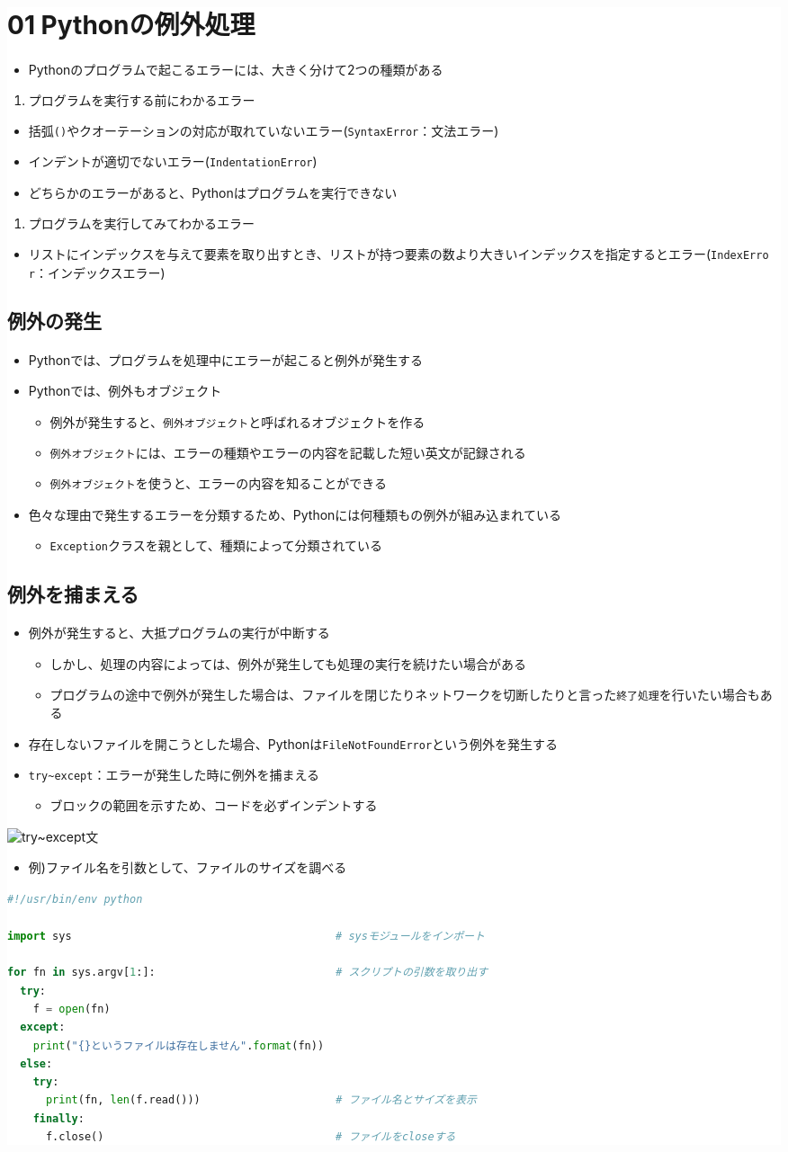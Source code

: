 01 Pythonの例外処理
=================

* Pythonのプログラムで起こるエラーには、大きく分けて2つの種類がある

1. プログラムを実行する前にわかるエラー

  * 括弧`()`やクオーテーションの対応が取れていないエラー(`SyntaxError`：文法エラー)

  * インデントが適切でないエラー(`IndentationError`)

  * どちらかのエラーがあると、Pythonはプログラムを実行できない

1. プログラムを実行してみてわかるエラー

  * リストにインデックスを与えて要素を取り出すとき、リストが持つ要素の数より大きいインデックスを指定するとエラー(`IndexError`：インデックスエラー)



## 例外の発生

* Pythonでは、プログラムを処理中にエラーが起こると例外が発生する

* Pythonでは、例外もオブジェクト

  * 例外が発生すると、`例外オブジェクト`と呼ばれるオブジェクトを作る

  * `例外オブジェクト`には、エラーの種類やエラーの内容を記載した短い英文が記録される

  * `例外オブジェクト`を使うと、エラーの内容を知ることができる

* 色々な理由で発生するエラーを分類するため、Pythonには何種類もの例外が組み込まれている

  * `Exception`クラスを親として、種類によって分類されている



## 例外を捕まえる

* 例外が発生すると、大抵プログラムの実行が中断する

  * しかし、処理の内容によっては、例外が発生しても処理の実行を続けたい場合がある

  * プログラムの途中で例外が発生した場合は、ファイルを閉じたりネットワークを切断したりと言った`終了処理`を行いたい場合もある

* 存在しないファイルを開こうとした場合、Pythonは`FileNotFoundError`という例外を発生する

* `try~except`：エラーが発生した時に例外を捕まえる

  * ブロックの範囲を示すため、コードを必ずインデントする

![try~except文](./images/try~except文.png)

* 例)ファイル名を引数として、ファイルのサイズを調べる

```python
#!/usr/bin/env python

import sys                                         # sysモジュールをインポート

for fn in sys.argv[1:]:                            # スクリプトの引数を取り出す
  try:
    f = open(fn)
  except:
    print("{}というファイルは存在しません".format(fn))
  else:
    try:
      print(fn, len(f.read()))                     # ファイル名とサイズを表示
    finally:
      f.close()                                    # ファイルをcloseする
```
